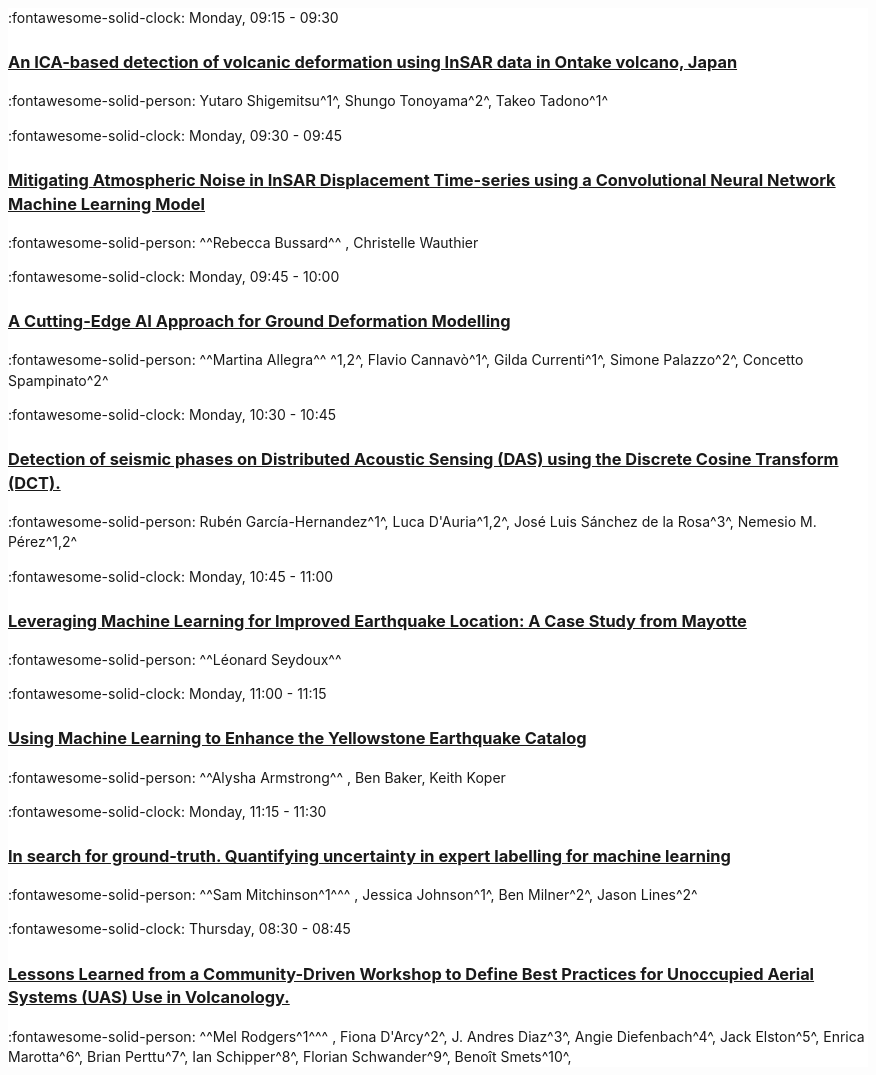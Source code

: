 :fontawesome-solid-clock: Monday, 09:15 - 09:30

### [An ICA-based detection of volcanic deformation using InSAR data in Ontake volcano, Japan](../abstracts/3-1-5.md)
:fontawesome-solid-person: Yutaro Shigemitsu^1^, Shungo Tonoyama^2^, Takeo Tadono^1^

:fontawesome-solid-clock: Monday, 09:30 - 09:45

### [Mitigating Atmospheric Noise in InSAR Displacement Time-series using a Convolutional Neural Network Machine Learning Model](../abstracts/3-1-6.md)
:fontawesome-solid-person: ^^Rebecca Bussard^^ , Christelle Wauthier

:fontawesome-solid-clock: Monday, 09:45 - 10:00

### [A Cutting-Edge AI Approach for Ground Deformation Modelling](../abstracts/3-1-7.md)
:fontawesome-solid-person: ^^Martina Allegra^^ ^1,2^, Flavio Cannavò^1^, Gilda Currenti^1^, Simone Palazzo^2^, Concetto Spampinato^2^

:fontawesome-solid-clock: Monday, 10:30 - 10:45

### [Detection of seismic phases on Distributed Acoustic Sensing (DAS) using the Discrete Cosine Transform (DCT).](../abstracts/3-1-8.md)
:fontawesome-solid-person: Rubén García-Hernandez^1^, Luca D\'Auria^1,2^, José Luis Sánchez de la Rosa^3^, Nemesio M. Pérez^1,2^

:fontawesome-solid-clock: Monday, 10:45 - 11:00

### [Leveraging Machine Learning for Improved Earthquake Location: A Case Study from Mayotte](../abstracts/3-1-9.md)
:fontawesome-solid-person: ^^Léonard Seydoux^^

:fontawesome-solid-clock: Monday, 11:00 - 11:15

### [Using Machine Learning to Enhance the Yellowstone Earthquake Catalog](../abstracts/3-1-10.md)
:fontawesome-solid-person: ^^Alysha Armstrong^^ , Ben Baker, Keith Koper

:fontawesome-solid-clock: Monday, 11:15 - 11:30

### [In search for ground-truth. Quantifying uncertainty in expert labelling for machine learning](../abstracts/3-1-11.md)
:fontawesome-solid-person: ^^Sam Mitchinson^1^^^ , Jessica Johnson^1^, Ben Milner^2^, Jason Lines^2^

:fontawesome-solid-clock: Thursday, 08:30 - 08:45

### [Lessons Learned from a Community-Driven Workshop to Define Best Practices for Unoccupied Aerial Systems (UAS) Use in Volcanology.](../abstracts/3-1-12.md)
:fontawesome-solid-person: ^^Mel Rodgers^1^^^ , Fiona D'Arcy^2^, J. Andres Diaz^3^, Angie Diefenbach^4^, Jack Elston^5^, Enrica Marotta^6^, Brian Perttu^7^, Ian Schipper^8^, Florian Schwander^9^, Benoît Smets^10^,
